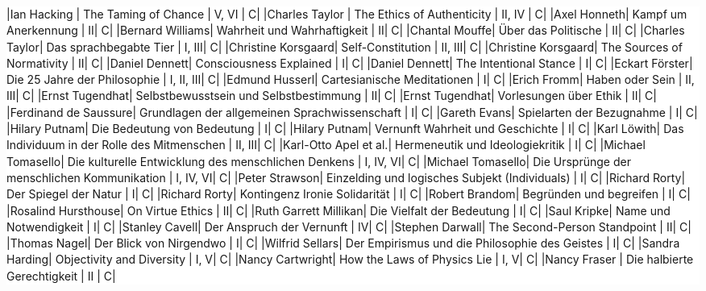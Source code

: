 |Ian Hacking | The Taming of Chance  | V, VI | C|
|Charles Taylor | The Ethics of Authenticity | II, IV | C|
|Axel Honneth| Kampf um Anerkennung | II| C|
|Bernard Williams| Wahrheit und Wahrhaftigkeit | II| C|
|Chantal Mouffe| Über das Politische | II| C|
|Charles Taylor| Das sprachbegabte Tier | I, III| C|
|Christine Korsgaard| Self-Constitution | II, III| C|
|Christine Korsgaard| The Sources of Normativity | II| C|
|Daniel Dennett| Consciousness Explained | I| C|
|Daniel Dennett| The Intentional Stance | I| C|
|Eckart Förster| Die 25 Jahre der Philosophie | I, II, III| C|
|Edmund Husserl| Cartesianische Meditationen | I| C|
|Erich Fromm| Haben oder Sein | II, III| C|
|Ernst Tugendhat| Selbstbewusstsein und Selbstbestimmung | II| C|
|Ernst Tugendhat| Vorlesungen über Ethik | II| C|
|Ferdinand de Saussure| Grundlagen der allgemeinen Sprachwissenschaft | I| C|
|Gareth Evans| Spielarten der Bezugnahme | I| C|
|Hilary Putnam| Die Bedeutung von Bedeutung | I| C|
|Hilary Putnam| Vernunft Wahrheit und Geschichte | I| C|
|Karl Löwith| Das Individuum in der Rolle des Mitmenschen | II, III| C|
|Karl-Otto Apel et al.| Hermeneutik und Ideologiekritik | I| C|
|Michael Tomasello| Die kulturelle Entwicklung des menschlichen Denkens | I, IV, VI| C|
|Michael Tomasello| Die Ursprünge der menschlichen Kommunikation | I, IV, VI| C|
|Peter Strawson| Einzelding und logisches Subjekt (Individuals) | I| C|
|Richard Rorty| Der Spiegel der Natur | I| C|
|Richard Rorty| Kontingenz Ironie Solidarität | I| C|
|Robert Brandom| Begründen und begreifen | I| C|
|Rosalind Hursthouse| On Virtue Ethics | II| C|
|Ruth Garrett Millikan| Die Vielfalt der Bedeutung | I| C|
|Saul Kripke| Name und Notwendigkeit | I| C|
|Stanley Cavell| Der Anspruch der Vernunft | IV| C|
|Stephen Darwall| The Second-Person Standpoint | II| C|
|Thomas Nagel| Der Blick von Nirgendwo | I| C|
|Wilfrid Sellars| Der Empirismus und die Philosophie des Geistes | I| C|
|Sandra Harding| Objectivity and Diversity | I, V| C|
|Nancy Cartwright| How the Laws of Physics Lie | I, V| C|
|Nancy Fraser | Die halbierte Gerechtigkeit | II  | C|  